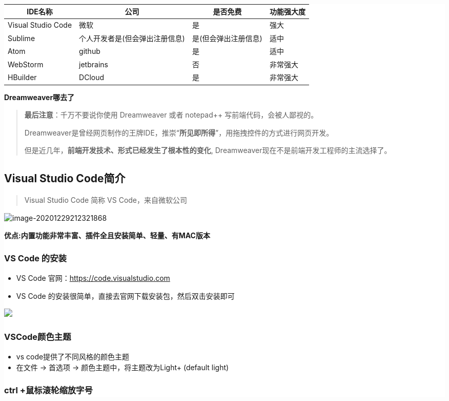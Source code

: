 



| IDE名称            | 公司                           | 是否免费             | 功能强大度 |
| ------------------ | ------------------------------ | -------------------- | ---------- |
| Visual Studio Code | 微软                           | 是                   | 强大       |
| Sublime            | 个人开发者是(但会弹出注册信息) | 是(但会弹出注册信息) | 适中       |
| Atom               | github                         | 是                   | 适中       |
| WebStorm           | jetbrains                      | 否                   | 非常强大   |
| HBuilder           | DCloud                         | 是                   | 非常强大   |



**Dreamweaver哪去了**



> **最后注意**：千万不要说你使用 Dreamweaver 或者 notepad++ 写前端代码，会被人鄙视的。
>
> Dreamweaver是曾经网页制作的王牌IDE，推崇“**所见即所得**”，用拖拽控件的方式进行网页开发。
>
> 但是近几年，**前端开发技术、形式已经发生了根本性的变化**, Dreamweaver现在不是前端开发工程师的主流选择了。



## Visual Studio Code简介



> Visual Studio Code 简称 VS Code，来自微软公司

![image-20201229212321868](https://i.loli.net/2020/12/29/VTeFb5C2WL8MuQd.png)



**优点:内置功能非常丰富、插件全且安装简单、轻量、有MAC版本**





### VS Code 的安装

- VS Code 官网：<https://code.visualstudio.com>

- VS Code 的安装很简单，直接去官网下载安装包，然后双击安装即可

![](https://raw.githubusercontent.com/xixixiaoyu/cloundImg/main/img/20210815004143.png)



### VSCode颜色主题

- vs code提供了不同风格的颜色主题
- 在文件 → 首选项 → 颜色主题中，将主题改为Light+ (default light)



### ctrl +鼠标滚轮缩放字号
